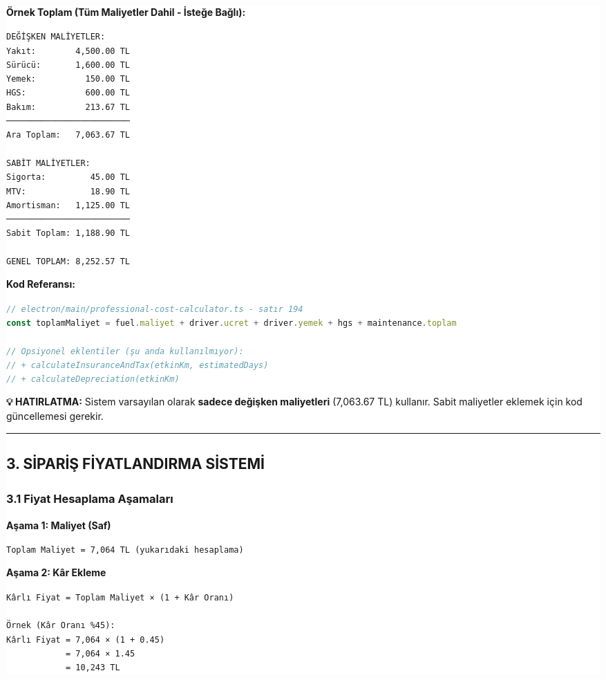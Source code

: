 **Örnek Toplam (Tüm Maliyetler Dahil - İsteğe Bağlı):**
```
DEĞİŞKEN MALİYETLER:
Yakıt:        4,500.00 TL
Sürücü:       1,600.00 TL
Yemek:          150.00 TL
HGS:            600.00 TL
Bakım:          213.67 TL
─────────────────────────
Ara Toplam:   7,063.67 TL

SABİT MALİYETLER:
Sigorta:         45.00 TL
MTV:             18.90 TL
Amortisman:   1,125.00 TL
─────────────────────────
Sabit Toplam: 1,188.90 TL

GENEL TOPLAM: 8,252.57 TL
```

**Kod Referansı:**
```typescript
// electron/main/professional-cost-calculator.ts - satır 194
const toplamMaliyet = fuel.maliyet + driver.ucret + driver.yemek + hgs + maintenance.toplam

// Opsiyonel eklentiler (şu anda kullanılmıyor):
// + calculateInsuranceAndTax(etkinKm, estimatedDays)
// + calculateDepreciation(etkinKm)
```

**💡 HATIRLATMA:** Sistem varsayılan olarak **sadece değişken maliyetleri** (7,063.67 TL) kullanır. Sabit maliyetler eklemek için kod güncellemesi gerekir.

---

## 3. SİPARİŞ FİYATLANDIRMA SİSTEMİ

### 3.1 Fiyat Hesaplama Aşamaları

**Aşama 1: Maliyet (Saf)**
```
Toplam Maliyet = 7,064 TL (yukarıdaki hesaplama)
```

**Aşama 2: Kâr Ekleme**
```
Kârlı Fiyat = Toplam Maliyet × (1 + Kâr Oranı)

Örnek (Kâr Oranı %45):
Kârlı Fiyat = 7,064 × (1 + 0.45)
            = 7,064 × 1.45
            = 10,243 TL
```
